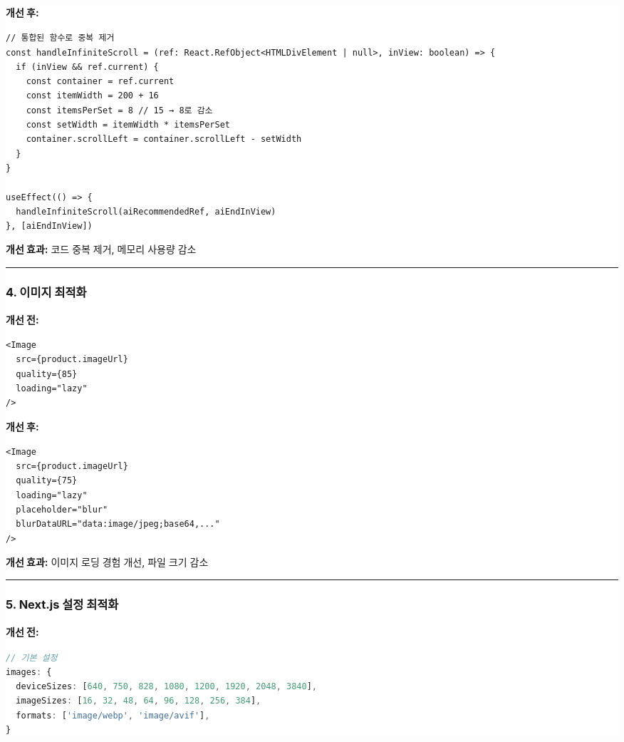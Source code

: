**개선 후:**
```tsx
// 통합된 함수로 중복 제거
const handleInfiniteScroll = (ref: React.RefObject<HTMLDivElement | null>, inView: boolean) => {
  if (inView && ref.current) {
    const container = ref.current
    const itemWidth = 200 + 16
    const itemsPerSet = 8 // 15 → 8로 감소
    const setWidth = itemWidth * itemsPerSet
    container.scrollLeft = container.scrollLeft - setWidth
  }
}

useEffect(() => {
  handleInfiniteScroll(aiRecommendedRef, aiEndInView)
}, [aiEndInView])
```

**개선 효과:** 코드 중복 제거, 메모리 사용량 감소

---

### 4. **이미지 최적화**

**개선 전:**
```tsx
<Image
  src={product.imageUrl}
  quality={85}
  loading="lazy"
/>
```

**개선 후:**
```tsx
<Image
  src={product.imageUrl}
  quality={75}
  loading="lazy"
  placeholder="blur"
  blurDataURL="data:image/jpeg;base64,..."
/>
```

**개선 효과:** 이미지 로딩 경험 개선, 파일 크기 감소

---

### 5. **Next.js 설정 최적화**

**개선 전:**
```ts
// 기본 설정
images: {
  deviceSizes: [640, 750, 828, 1080, 1200, 1920, 2048, 3840],
  imageSizes: [16, 32, 48, 64, 96, 128, 256, 384],
  formats: ['image/webp', 'image/avif'],
}
```
